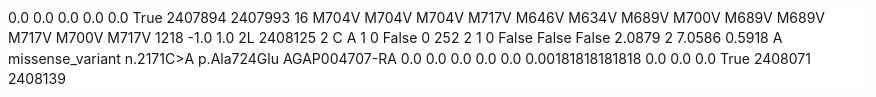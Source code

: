 <td>0.0</td>
<td>0.0</td>
<td>0.0</td>
<td>0.0</td>
<td>0.0</td>
<td>True</td>
<td style='text-align: right'>2407894</td>
<td style='text-align: right'>2407993</td>
<td>16</td>
<td>M704V</td>
<td>M704V</td>
<td>M704V</td>
<td>M717V</td>
<td>M646V</td>
<td>M634V</td>
<td>M689V</td>
<td>M700V</td>
<td>M689V</td>
<td>M689V</td>
<td>M717V</td>
<td>M700V</td>
<td>M717V</td>
<td style='text-align: right'>1218</td>
<td style='text-align: right'>-1.0</td>
<td style='text-align: right'>1.0</td>
</tr>
<tr>
<td>2L</td>
<td>2408125</td>
<td>2</td>
<td>C</td>
<td>A</td>
<td>1</td>
<td style='text-align: right'>0</td>
<td style='background-color: red'>False</td>
<td>0</td>
<td style='background-color: red'>252</td>
<td>2</td>
<td>1</td>
<td>0</td>
<td>False</td>
<td>False</td>
<td>False</td>
<td>2.0879</td>
<td>2</td>
<td>7.0586</td>
<td>0.5918</td>
<td>A</td>
<td>missense_variant</td>
<td>n.2171C>A</td>
<td>p.Ala724Glu</td>
<td>AGAP004707-RA</td>
<td>0.0</td>
<td>0.0</td>
<td>0.0</td>
<td>0.0</td>
<td>0.0</td>
<td>0.00181818181818</td>
<td>0.0</td>
<td>0.0</td>
<td>0.0</td>
<td>True</td>
<td style='text-align: right'>2408071</td>
<td style='text-align: right'>2408139</td>